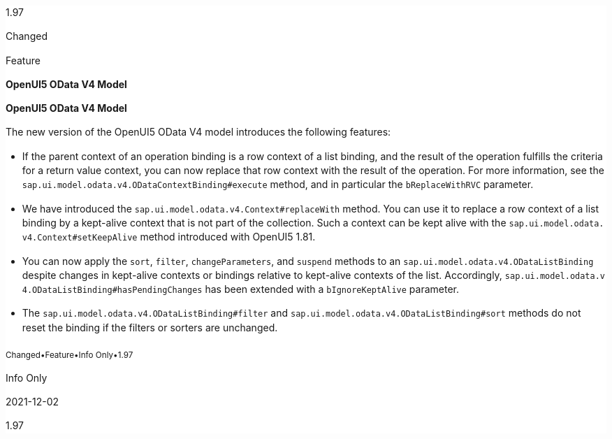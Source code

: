 1.97 

</td>
<td valign="top">

Changed 

</td>
<td valign="top">

Feature 

</td>
<td valign="top">

**OpenUI5 OData V4 Model** 

</td>
<td valign="top">

**OpenUI5 OData V4 Model**

The new version of the OpenUI5 OData V4 model introduces the following features:

-   If the parent context of an operation binding is a row context of a list binding, and the result of the operation fulfills the criteria for a return value context, you can now replace that row context with the result of the operation. For more information, see the `sap.ui.model.odata.v4.ODataContextBinding#execute` method, and in particular the `bReplaceWithRVC` parameter.

-   We have introduced the `sap.ui.model.odata.v4.Context#replaceWith` method. You can use it to replace a row context of a list binding by a kept-alive context that is not part of the collection. Such a context can be kept alive with the `sap.ui.model.odata.v4.Context#setKeepAlive` method introduced with OpenUI5 1.81.

-   You can now apply the `sort`, `filter`, `changeParameters`, and `suspend` methods to an `sap.ui.model.odata.v4.ODataListBinding` despite changes in kept-alive contexts or bindings relative to kept-alive contexts of the list. Accordingly, `sap.ui.model.odata.v4.ODataListBinding#hasPendingChanges` has been extended with a `bIgnoreKeptAlive` parameter.

-   The `sap.ui.model.odata.v4.ODataListBinding#filter` and `sap.ui.model.odata.v4.ODataListBinding#sort` methods do not reset the binding if the filters or sorters are unchanged.


<sub>Changed•Feature•Info Only•1.97</sub>

</td>
<td valign="top">

Info Only 

</td>
<td valign="top">

2021-12-02

</td>
</tr>
<tr>
<td valign="top">

1.97 
